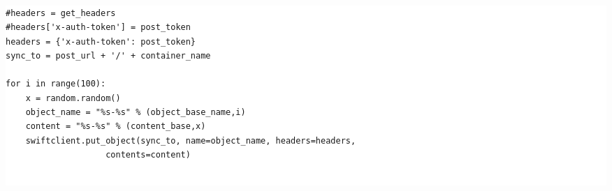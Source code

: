     #headers = get_headers
    #headers['x-auth-token'] = post_token
    headers = {'x-auth-token': post_token}
    sync_to = post_url + '/' + container_name

    for i in range(100):
        x = random.random()
        object_name = "%s-%s" % (object_base_name,i)
        content = "%s-%s" % (content_base,x)
        swiftclient.put_object(sync_to, name=object_name, headers=headers,
                        contents=content)



​
